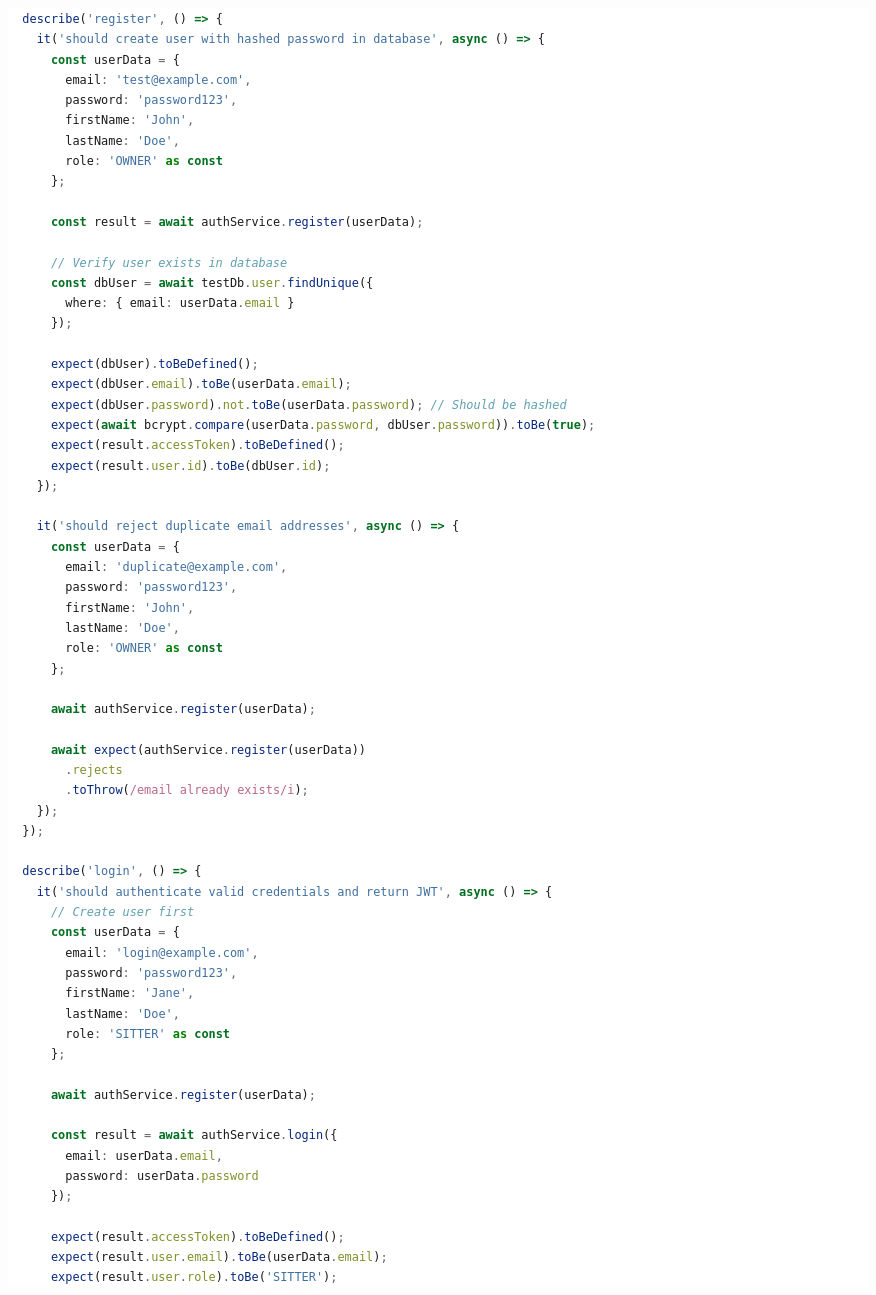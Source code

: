 ```typescript
  describe('register', () => {
    it('should create user with hashed password in database', async () => {
      const userData = {
        email: 'test@example.com',
        password: 'password123',
        firstName: 'John',
        lastName: 'Doe',
        role: 'OWNER' as const
      };

      const result = await authService.register(userData);

      // Verify user exists in database
      const dbUser = await testDb.user.findUnique({ 
        where: { email: userData.email } 
      });
      
      expect(dbUser).toBeDefined();
      expect(dbUser.email).toBe(userData.email);
      expect(dbUser.password).not.toBe(userData.password); // Should be hashed
      expect(await bcrypt.compare(userData.password, dbUser.password)).toBe(true);
      expect(result.accessToken).toBeDefined();
      expect(result.user.id).toBe(dbUser.id);
    });

    it('should reject duplicate email addresses', async () => {
      const userData = {
        email: 'duplicate@example.com',
        password: 'password123',
        firstName: 'John',
        lastName: 'Doe',
        role: 'OWNER' as const
      };

      await authService.register(userData);

      await expect(authService.register(userData))
        .rejects
        .toThrow(/email already exists/i);
    });
  });

  describe('login', () => {
    it('should authenticate valid credentials and return JWT', async () => {
      // Create user first
      const userData = {
        email: 'login@example.com',
        password: 'password123',
        firstName: 'Jane',
        lastName: 'Doe',
        role: 'SITTER' as const
      };
      
      await authService.register(userData);

      const result = await authService.login({
        email: userData.email,
        password: userData.password
      });

      expect(result.accessToken).toBeDefined();
      expect(result.user.email).toBe(userData.email);
      expect(result.user.role).toBe('SITTER');
```